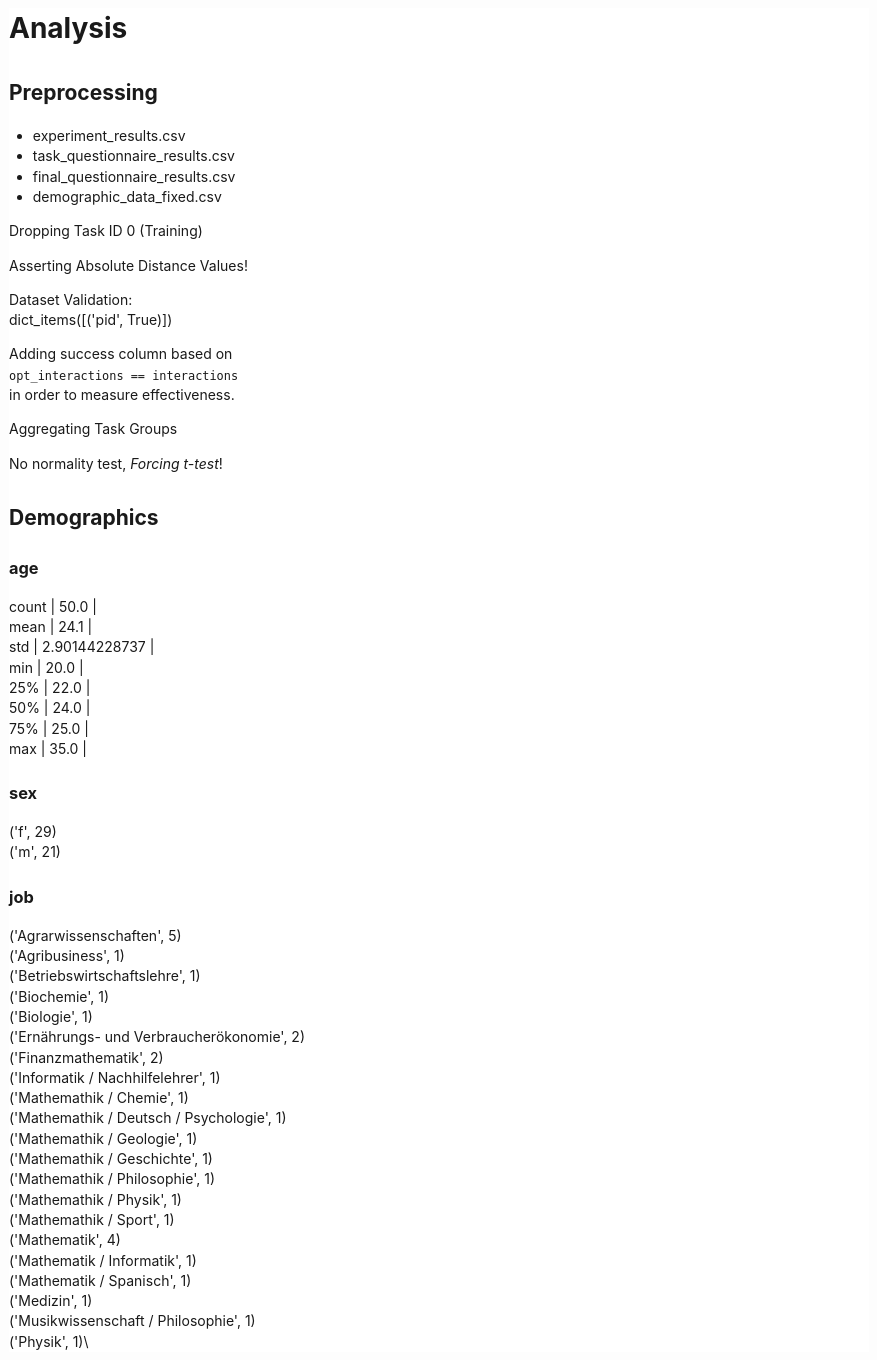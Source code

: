 Analysis
========

Preprocessing
-------------

-   experiment\_results.csv
-   task\_questionnaire\_results.csv
-   final\_questionnaire\_results.csv
-   demographic\_data\_fixed.csv

Dropping Task ID 0 (Training)

Asserting Absolute Distance Values!

Dataset Validation:\
dict\_items(\[('pid', True)\])

Adding success column based on\
`opt_interactions == interactions`\
in order to measure effectiveness.

Aggregating Task Groups

No normality test, *Forcing t-test*!

Demographics
------------

### age

count | 50.0 |\
mean | 24.1 |\
std | 2.90144228737 |\
min | 20.0 |\
25% | 22.0 |\
50% | 24.0 |\
75% | 25.0 |\
max | 35.0 |

### sex

('f', 29)\
('m', 21)

### job

('Agrarwissenschaften', 5)\
('Agribusiness', 1)\
('Betriebswirtschaftslehre', 1)\
('Biochemie', 1)\
('Biologie', 1)\
('Ernährungs- und Verbraucherökonomie', 2)\
('Finanzmathematik', 2)\
('Informatik / Nachhilfelehrer', 1)\
('Mathemathik / Chemie', 1)\
('Mathemathik / Deutsch / Psychologie', 1)\
('Mathemathik / Geologie', 1)\
('Mathemathik / Geschichte', 1)\
('Mathemathik / Philosophie', 1)\
('Mathemathik / Physik', 1)\
('Mathemathik / Sport', 1)\
('Mathematik', 4)\
('Mathematik / Informatik', 1)\
('Mathematik / Spanisch', 1)\
('Medizin', 1)\
('Musikwissenschaft / Philosophie', 1)\
('Physik', 1)\